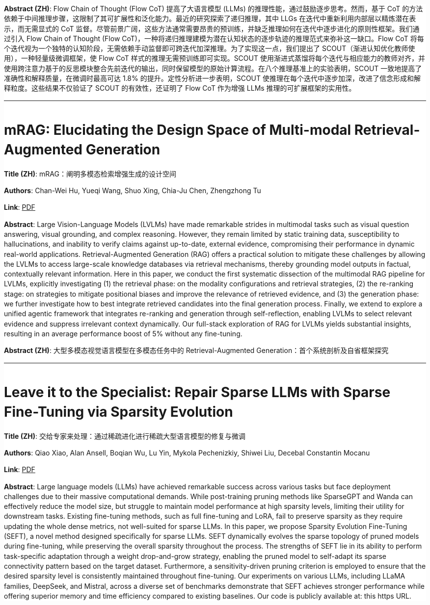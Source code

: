 **Abstract (ZH)**: Flow Chain of Thought (Flow CoT) 提高了大语言模型 (LLMs) 的推理性能，通过鼓励逐步思考。然而，基于 CoT 的方法依赖于中间推理步骤，这限制了其可扩展性和泛化能力。最近的研究探索了递归推理，其中 LLGs 在迭代中重新利用内部层以精炼潜在表示，而无需显式的 CoT 监督。尽管前景广阔，这些方法通常需要昂贵的预训练，并缺乏推理如何在迭代中逐步进化的原则性框架。我们通过引入 Flow Chain of Thought (Flow CoT)，一种将递归推理建模为潜在认知状态的逐步轨迹的推理范式来弥补这一缺口。Flow CoT 将每个迭代视为一个独特的认知阶段，无需依赖手动监督即可跨迭代加深推理。为了实现这一点，我们提出了 SCOUT（渐进认知优化教师使用），一种轻量级微调框架，使 Flow CoT 样式的推理无需预训练即可实现。SCOUT 使用渐进式蒸馏将每个迭代与相应能力的教师对齐，并使用跨注意力基于的反思模块整合先前迭代的输出，同时保留模型的原始计算流程。在八个推理基准上的实验表明，SCOUT 一致地提高了准确性和解释质量，在微调时最高可达 1.8% 的提升。定性分析进一步表明，SCOUT 使推理在每个迭代中逐步加深，改进了信念形成和解释粒度。这些结果不仅验证了 SCOUT 的有效性，还证明了 Flow CoT 作为增强 LLMs 推理的可扩展框架的实用性。 

---
# mRAG: Elucidating the Design Space of Multi-modal Retrieval-Augmented Generation 

**Title (ZH)**: mRAG：阐明多模态检索增强生成的设计空间 

**Authors**: Chan-Wei Hu, Yueqi Wang, Shuo Xing, Chia-Ju Chen, Zhengzhong Tu  

**Link**: [PDF](https://arxiv.org/pdf/2505.24073)  

**Abstract**: Large Vision-Language Models (LVLMs) have made remarkable strides in multimodal tasks such as visual question answering, visual grounding, and complex reasoning. However, they remain limited by static training data, susceptibility to hallucinations, and inability to verify claims against up-to-date, external evidence, compromising their performance in dynamic real-world applications. Retrieval-Augmented Generation (RAG) offers a practical solution to mitigate these challenges by allowing the LVLMs to access large-scale knowledge databases via retrieval mechanisms, thereby grounding model outputs in factual, contextually relevant information. Here in this paper, we conduct the first systematic dissection of the multimodal RAG pipeline for LVLMs, explicitly investigating (1) the retrieval phase: on the modality configurations and retrieval strategies, (2) the re-ranking stage: on strategies to mitigate positional biases and improve the relevance of retrieved evidence, and (3) the generation phase: we further investigate how to best integrate retrieved candidates into the final generation process. Finally, we extend to explore a unified agentic framework that integrates re-ranking and generation through self-reflection, enabling LVLMs to select relevant evidence and suppress irrelevant context dynamically. Our full-stack exploration of RAG for LVLMs yields substantial insights, resulting in an average performance boost of 5% without any fine-tuning. 

**Abstract (ZH)**: 大型多模态视觉语言模型在多模态任务中的 Retrieval-Augmented Generation：首个系统剖析及自省框架探究 

---
# Leave it to the Specialist: Repair Sparse LLMs with Sparse Fine-Tuning via Sparsity Evolution 

**Title (ZH)**: 交给专家来处理：通过稀疏进化进行稀疏大型语言模型的修复与微调 

**Authors**: Qiao Xiao, Alan Ansell, Boqian Wu, Lu Yin, Mykola Pechenizkiy, Shiwei Liu, Decebal Constantin Mocanu  

**Link**: [PDF](https://arxiv.org/pdf/2505.24037)  

**Abstract**: Large language models (LLMs) have achieved remarkable success across various tasks but face deployment challenges due to their massive computational demands. While post-training pruning methods like SparseGPT and Wanda can effectively reduce the model size, but struggle to maintain model performance at high sparsity levels, limiting their utility for downstream tasks. Existing fine-tuning methods, such as full fine-tuning and LoRA, fail to preserve sparsity as they require updating the whole dense metrics, not well-suited for sparse LLMs. In this paper, we propose Sparsity Evolution Fine-Tuning (SEFT), a novel method designed specifically for sparse LLMs. SEFT dynamically evolves the sparse topology of pruned models during fine-tuning, while preserving the overall sparsity throughout the process. The strengths of SEFT lie in its ability to perform task-specific adaptation through a weight drop-and-grow strategy, enabling the pruned model to self-adapt its sparse connectivity pattern based on the target dataset. Furthermore, a sensitivity-driven pruning criterion is employed to ensure that the desired sparsity level is consistently maintained throughout fine-tuning. Our experiments on various LLMs, including LLaMA families, DeepSeek, and Mistral, across a diverse set of benchmarks demonstrate that SEFT achieves stronger performance while offering superior memory and time efficiency compared to existing baselines. Our code is publicly available at: this https URL. 
